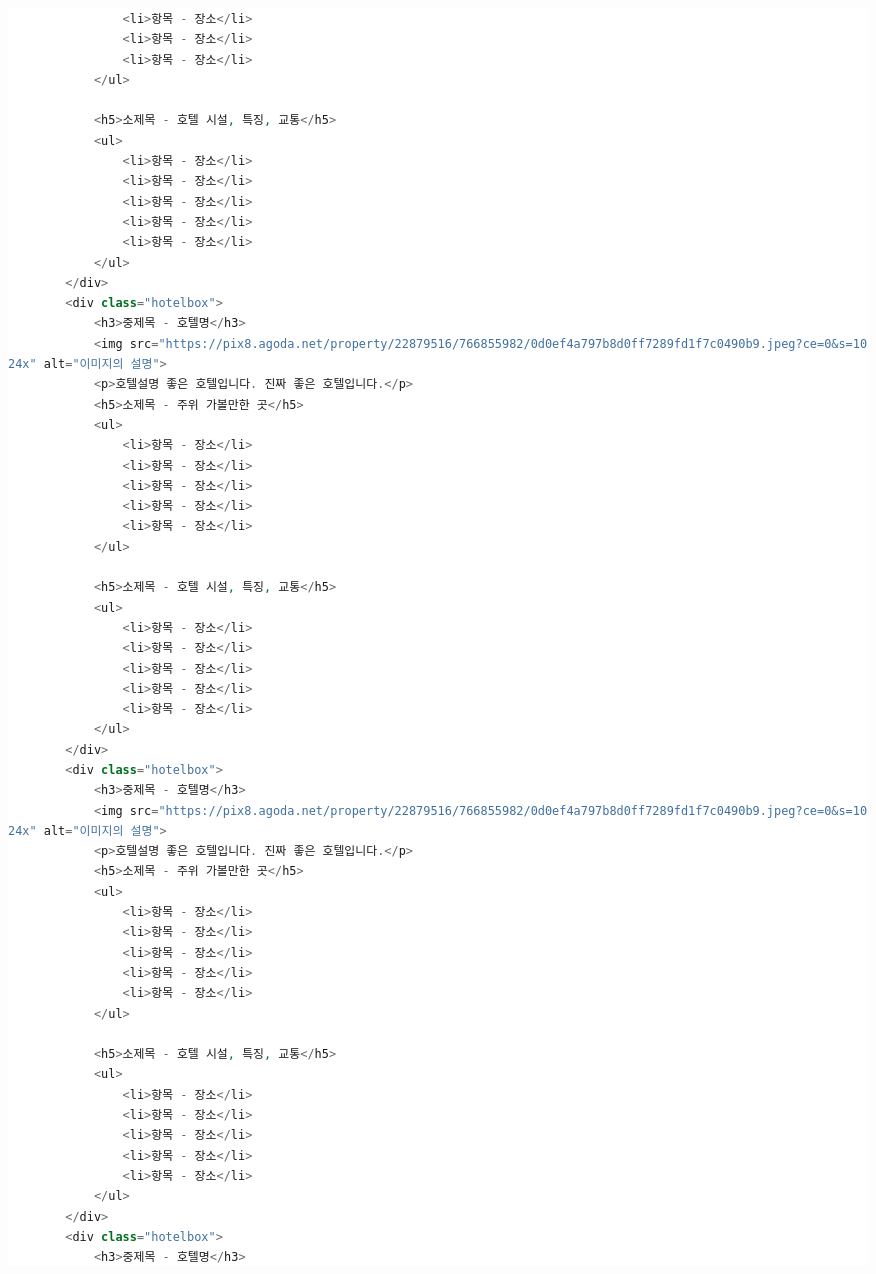 ```php
                <li>항목 - 장소</li>
                <li>항목 - 장소</li>
                <li>항목 - 장소</li>
            </ul>

            <h5>소제목 - 호텔 시설, 특징, 교통</h5>
            <ul>
                <li>항목 - 장소</li>
                <li>항목 - 장소</li>
                <li>항목 - 장소</li>
                <li>항목 - 장소</li>
                <li>항목 - 장소</li>
            </ul>
        </div>
        <div class="hotelbox">
            <h3>중제목 - 호텔명</h3>
            <img src="https://pix8.agoda.net/property/22879516/766855982/0d0ef4a797b8d0ff7289fd1f7c0490b9.jpeg?ce=0&s=1024x" alt="이미지의 설명">
            <p>호텔설명 좋은 호텔입니다. 진짜 좋은 호텔입니다.</p>
            <h5>소제목 - 주위 가볼만한 곳</h5>
            <ul>
                <li>항목 - 장소</li>
                <li>항목 - 장소</li>
                <li>항목 - 장소</li>
                <li>항목 - 장소</li>
                <li>항목 - 장소</li>
            </ul>

            <h5>소제목 - 호텔 시설, 특징, 교통</h5>
            <ul>
                <li>항목 - 장소</li>
                <li>항목 - 장소</li>
                <li>항목 - 장소</li>
                <li>항목 - 장소</li>
                <li>항목 - 장소</li>
            </ul>
        </div>
        <div class="hotelbox">
            <h3>중제목 - 호텔명</h3>
            <img src="https://pix8.agoda.net/property/22879516/766855982/0d0ef4a797b8d0ff7289fd1f7c0490b9.jpeg?ce=0&s=1024x" alt="이미지의 설명">
            <p>호텔설명 좋은 호텔입니다. 진짜 좋은 호텔입니다.</p>
            <h5>소제목 - 주위 가볼만한 곳</h5>
            <ul>
                <li>항목 - 장소</li>
                <li>항목 - 장소</li>
                <li>항목 - 장소</li>
                <li>항목 - 장소</li>
                <li>항목 - 장소</li>
            </ul>

            <h5>소제목 - 호텔 시설, 특징, 교통</h5>
            <ul>
                <li>항목 - 장소</li>
                <li>항목 - 장소</li>
                <li>항목 - 장소</li>
                <li>항목 - 장소</li>
                <li>항목 - 장소</li>
            </ul>
        </div>
        <div class="hotelbox">
            <h3>중제목 - 호텔명</h3>
```